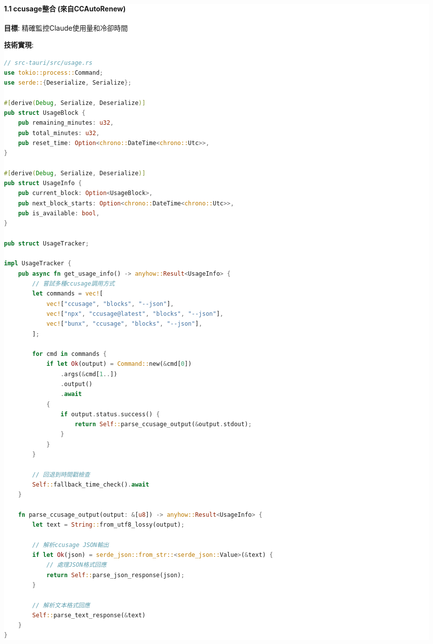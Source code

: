 #### 1.1 ccusage整合 (來自CCAutoRenew)

**目標**: 精確監控Claude使用量和冷卻時間

**技術實現**:
```rust
// src-tauri/src/usage.rs
use tokio::process::Command;
use serde::{Deserialize, Serialize};

#[derive(Debug, Serialize, Deserialize)]
pub struct UsageBlock {
    pub remaining_minutes: u32,
    pub total_minutes: u32,
    pub reset_time: Option<chrono::DateTime<chrono::Utc>>,
}

#[derive(Debug, Serialize, Deserialize)]
pub struct UsageInfo {
    pub current_block: Option<UsageBlock>,
    pub next_block_starts: Option<chrono::DateTime<chrono::Utc>>,
    pub is_available: bool,
}

pub struct UsageTracker;

impl UsageTracker {
    pub async fn get_usage_info() -> anyhow::Result<UsageInfo> {
        // 嘗試多種ccusage調用方式
        let commands = vec![
            vec!["ccusage", "blocks", "--json"],
            vec!["npx", "ccusage@latest", "blocks", "--json"],
            vec!["bunx", "ccusage", "blocks", "--json"],
        ];
        
        for cmd in commands {
            if let Ok(output) = Command::new(&cmd[0])
                .args(&cmd[1..])
                .output()
                .await 
            {
                if output.status.success() {
                    return Self::parse_ccusage_output(&output.stdout);
                }
            }
        }
        
        // 回退到時間戳檢查
        Self::fallback_time_check().await
    }
    
    fn parse_ccusage_output(output: &[u8]) -> anyhow::Result<UsageInfo> {
        let text = String::from_utf8_lossy(output);
        
        // 解析ccusage JSON輸出
        if let Ok(json) = serde_json::from_str::<serde_json::Value>(&text) {
            // 處理JSON格式回應
            return Self::parse_json_response(json);
        }
        
        // 解析文本格式回應
        Self::parse_text_response(&text)
    }
}
```